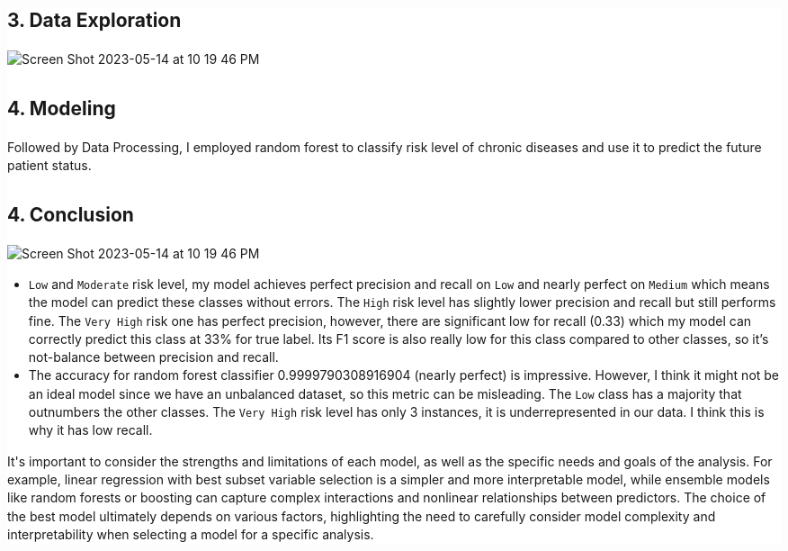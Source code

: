 ## 3. Data Exploration
<img width="1141" alt="Screen Shot 2023-05-14 at 10 19 46 PM" src="https://github.com/ChloeHo12/New-York-City-Airbnb-Price-Prediction/assets/98048503/4f2a70cc-ce0d-4338-b941-1852f40e9bd5">


## 4. Modeling
Followed by Data Processing, I employed random forest to classify risk level of chronic diseases and use it to predict the future patient status.

## 4. Conclusion
<img width="1141" alt="Screen Shot 2023-05-14 at 10 19 46 PM" src="https://github.com/ChloeHo12/New-York-City-Airbnb-Price-Prediction/assets/98048503/4f2a70cc-ce0d-4338-b941-1852f40e9bd5">

- `Low` and `Moderate` risk level, my model achieves perfect precision and recall on `Low` and nearly perfect on `Medium` which means the model can predict these classes without errors. The `High` risk level has slightly lower precision and recall but still performs fine. The `Very High` risk one has perfect precision, however, there are significant low for recall (0.33) which my model can correctly predict this class at 33% for true label. Its F1 score is also really low for this class compared to other classes, so it’s not-balance between precision and recall.  
- The accuracy for random forest classifier 0.9999790308916904 (nearly perfect) is impressive. However, I think it might not be an ideal model since we have an unbalanced dataset, so this metric can be misleading. The `Low` class has a majority that outnumbers the other classes. The `Very High` risk level has only 3 instances, it is underrepresented in our data. I think this is why it has low recall.
 

It's important to consider the strengths and limitations of each model, as well as the specific needs and goals of the analysis. For example, linear regression with best subset variable selection is a simpler and more interpretable model, while ensemble models like random forests or boosting can capture complex interactions and nonlinear relationships between predictors. The choice of the best model ultimately depends on various factors, highlighting the need to carefully consider model complexity and interpretability when selecting a model for a specific analysis.
